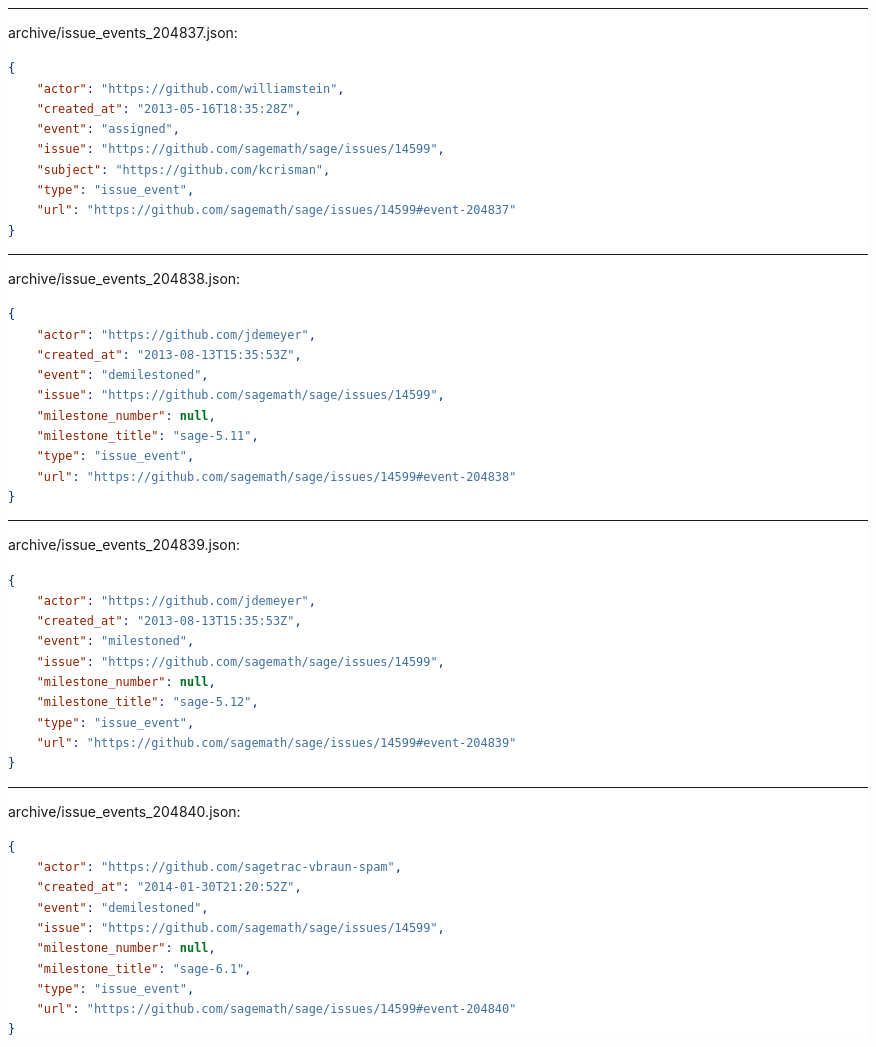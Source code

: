 

---

archive/issue_events_204837.json:
```json
{
    "actor": "https://github.com/williamstein",
    "created_at": "2013-05-16T18:35:28Z",
    "event": "assigned",
    "issue": "https://github.com/sagemath/sage/issues/14599",
    "subject": "https://github.com/kcrisman",
    "type": "issue_event",
    "url": "https://github.com/sagemath/sage/issues/14599#event-204837"
}
```



---

archive/issue_events_204838.json:
```json
{
    "actor": "https://github.com/jdemeyer",
    "created_at": "2013-08-13T15:35:53Z",
    "event": "demilestoned",
    "issue": "https://github.com/sagemath/sage/issues/14599",
    "milestone_number": null,
    "milestone_title": "sage-5.11",
    "type": "issue_event",
    "url": "https://github.com/sagemath/sage/issues/14599#event-204838"
}
```



---

archive/issue_events_204839.json:
```json
{
    "actor": "https://github.com/jdemeyer",
    "created_at": "2013-08-13T15:35:53Z",
    "event": "milestoned",
    "issue": "https://github.com/sagemath/sage/issues/14599",
    "milestone_number": null,
    "milestone_title": "sage-5.12",
    "type": "issue_event",
    "url": "https://github.com/sagemath/sage/issues/14599#event-204839"
}
```



---

archive/issue_events_204840.json:
```json
{
    "actor": "https://github.com/sagetrac-vbraun-spam",
    "created_at": "2014-01-30T21:20:52Z",
    "event": "demilestoned",
    "issue": "https://github.com/sagemath/sage/issues/14599",
    "milestone_number": null,
    "milestone_title": "sage-6.1",
    "type": "issue_event",
    "url": "https://github.com/sagemath/sage/issues/14599#event-204840"
}
```
